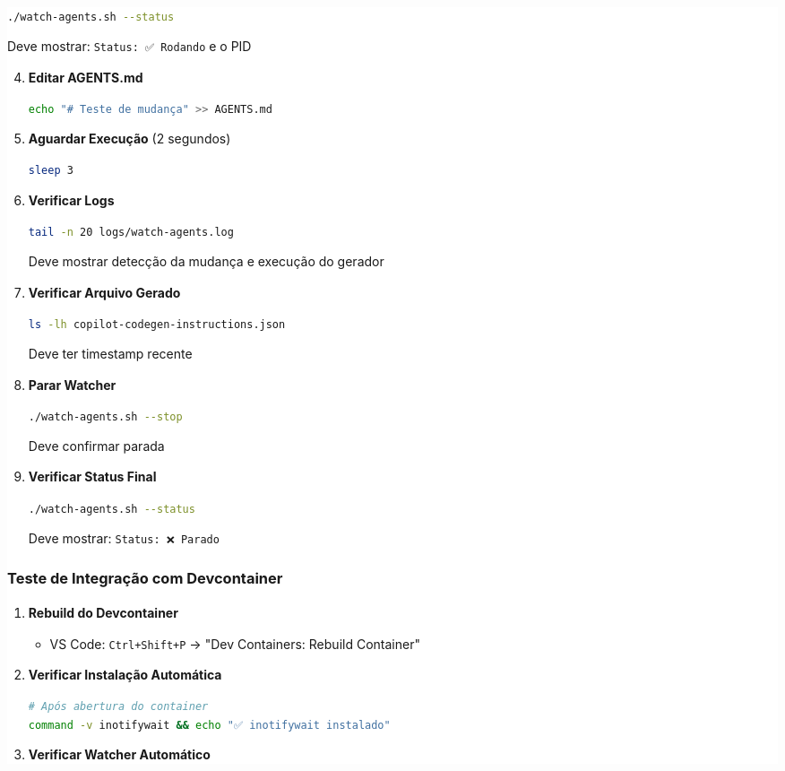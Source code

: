    ```bash
   ./watch-agents.sh --status
   ```

   Deve mostrar: `Status: ✅ Rodando` e o PID

4. **Editar AGENTS.md**

   ```bash
   echo "# Teste de mudança" >> AGENTS.md
   ```

5. **Aguardar Execução** (2 segundos)

   ```bash
   sleep 3
   ```

6. **Verificar Logs**

   ```bash
   tail -n 20 logs/watch-agents.log
   ```

   Deve mostrar detecção da mudança e execução do gerador

7. **Verificar Arquivo Gerado**

   ```bash
   ls -lh copilot-codegen-instructions.json
   ```

   Deve ter timestamp recente

8. **Parar Watcher**

   ```bash
   ./watch-agents.sh --stop
   ```

   Deve confirmar parada

9. **Verificar Status Final**

   ```bash
   ./watch-agents.sh --status
   ```

   Deve mostrar: `Status: ❌ Parado`

### Teste de Integração com Devcontainer

1. **Rebuild do Devcontainer**
   - VS Code: `Ctrl+Shift+P` → "Dev Containers: Rebuild Container"

2. **Verificar Instalação Automática**

   ```bash
   # Após abertura do container
   command -v inotifywait && echo "✅ inotifywait instalado"
   ```

3. **Verificar Watcher Automático**
